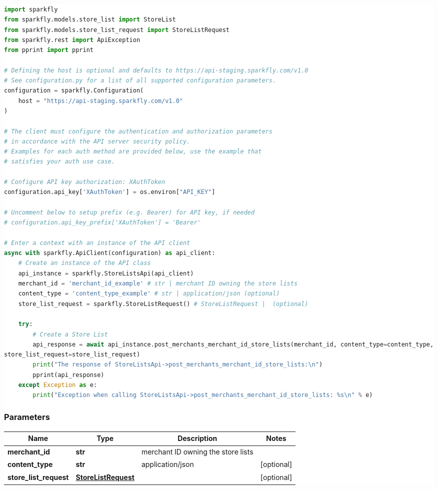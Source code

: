 ```python
import sparkfly
from sparkfly.models.store_list import StoreList
from sparkfly.models.store_list_request import StoreListRequest
from sparkfly.rest import ApiException
from pprint import pprint

# Defining the host is optional and defaults to https://api-staging.sparkfly.com/v1.0
# See configuration.py for a list of all supported configuration parameters.
configuration = sparkfly.Configuration(
    host = "https://api-staging.sparkfly.com/v1.0"
)

# The client must configure the authentication and authorization parameters
# in accordance with the API server security policy.
# Examples for each auth method are provided below, use the example that
# satisfies your auth use case.

# Configure API key authorization: XAuthToken
configuration.api_key['XAuthToken'] = os.environ["API_KEY"]

# Uncomment below to setup prefix (e.g. Bearer) for API key, if needed
# configuration.api_key_prefix['XAuthToken'] = 'Bearer'

# Enter a context with an instance of the API client
async with sparkfly.ApiClient(configuration) as api_client:
    # Create an instance of the API class
    api_instance = sparkfly.StoreListsApi(api_client)
    merchant_id = 'merchant_id_example' # str | merchant ID owning the store lists
    content_type = 'content_type_example' # str | application/json (optional)
    store_list_request = sparkfly.StoreListRequest() # StoreListRequest |  (optional)

    try:
        # Create a Store List
        api_response = await api_instance.post_merchants_merchant_id_store_lists(merchant_id, content_type=content_type, store_list_request=store_list_request)
        print("The response of StoreListsApi->post_merchants_merchant_id_store_lists:\n")
        pprint(api_response)
    except Exception as e:
        print("Exception when calling StoreListsApi->post_merchants_merchant_id_store_lists: %s\n" % e)
```



### Parameters


Name | Type | Description  | Notes
------------- | ------------- | ------------- | -------------
 **merchant_id** | **str**| merchant ID owning the store lists | 
 **content_type** | **str**| application/json | [optional] 
 **store_list_request** | [**StoreListRequest**](StoreListRequest.md)|  | [optional] 
